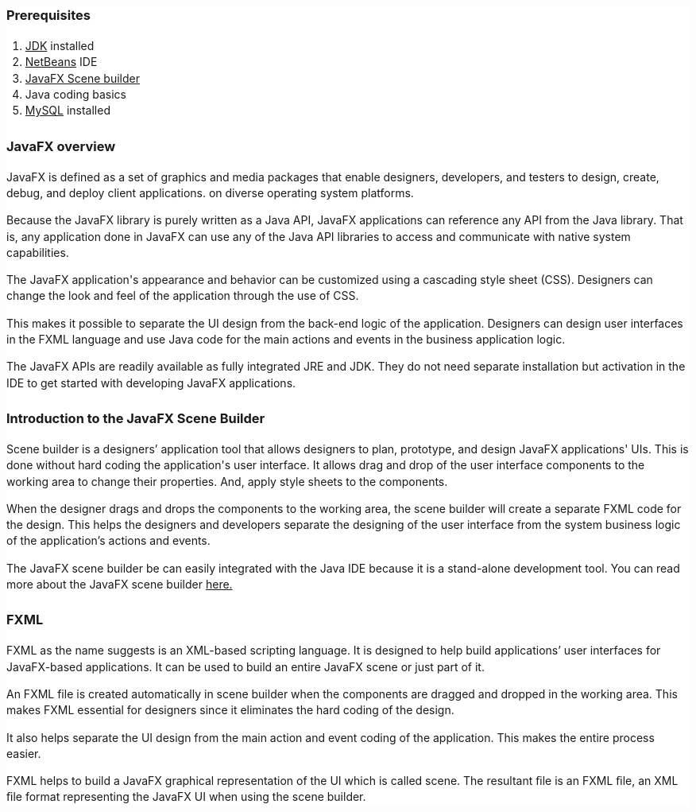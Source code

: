 ### Prerequisites
1. [JDK](https://www.oracle.com/java/technologies/downloads/) installed
2. [NetBeans](https://netbeans.apache.org/download/index.html) IDE
3. [JavaFX Scene builder](https://www.oracle.com/java/technologies/javafxscenebuilder-1x-archive-downloads.html) 
4. Java coding basics
5. [MySQL](https://www.mysql.com/downloads/) installed

### JavaFX overview
JavaFX is defined as a set of graphics and media packages that enable designers, developers, and testers to design, create, debug, and deploy client applications.  on diverse operating system platforms.

Because the JavaFX library is purely written as a Java API, JavaFX applications can reference any API from the Java library. That is, any application done in JavaFX can use any of the Java API libraries to access and communicate with native system capabilities.

The JavaFX application's appearance and behavior can be customized using a cascading style sheet (CSS). Designers can change the look and feel of the application through the use of CSS. 

This makes it possible to separate the UI design from the back-end logic of the application. Designers can design user interfaces in the FXML language and use Java code for the main actions and events in the business application logic.

The JavaFX APIs are readily available as fully integrated JRE and JDK. They do not need separate installation but activation in the IDE to get started with developing JavaFX applications.

### Introduction to the JavaFX Scene Builder
Scene builder is a designers’ application tool that allows designers to plan, prototype, and design JavaFX applications' UIs. This is done without hard coding the application's user interface. It allows drag and drop of the user interface components to the working area to change their properties. And, apply style sheets to the components.

When the designer drags and drops the components to the working area, the scene builder will create a separate FXML code for the design. This helps the designers and developers separate the designing of the user interface from the system business logic of the application’s actions and events. 

The JavaFX scene builder be can easily integrated with the Java IDE because it is a stand-alone development tool. You can read more about the JavaFX scene builder [here.](https://docs.oracle.com/javase/8/scene-builder-2/get-started-tutorial/overview.htm#JSBGS164)

### FXML
FXML as the name suggests is an XML-based scripting language. It is designed to help build applications’ user interfaces for JavaFX-based applications. It can be used to build an entire JavaFX scene or just part of it. 

An FXML file is created automatically in scene builder when the components are dragged and dropped in the working area. This makes FXML essential for designers since it eliminates the hard coding of the design. 

It also helps separate the UI design from the main action and event coding of the application. This makes the entire process easier. 

FXML helps to build a JavaFX graphical representation of the UI which is called scene. The resultant ﬁle is an FXML ﬁle, an XML ﬁle format representing the JavaFX UI when using the scene builder.
